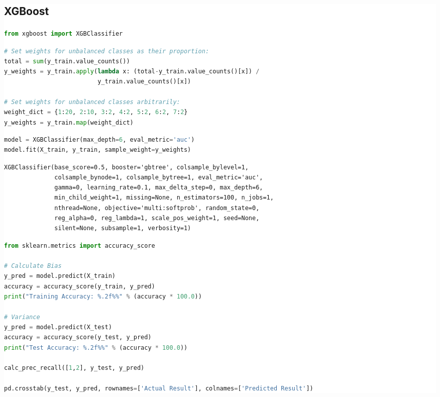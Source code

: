 


## XGBoost


```python
from xgboost import XGBClassifier
```


```python
# Set weights for unbalanced classes as their proportion:
total = sum(y_train.value_counts())
y_weights = y_train.apply(lambda x: (total-y_train.value_counts()[x]) /
                          y_train.value_counts()[x])

# Set weights for unbalanced classes arbitrarily:
weight_dict = {1:20, 2:10, 3:2, 4:2, 5:2, 6:2, 7:2}
y_weights = y_train.map(weight_dict)
```


```python
model = XGBClassifier(max_depth=6, eval_metric='auc')
model.fit(X_train, y_train, sample_weight=y_weights)
```




    XGBClassifier(base_score=0.5, booster='gbtree', colsample_bylevel=1,
                  colsample_bynode=1, colsample_bytree=1, eval_metric='auc',
                  gamma=0, learning_rate=0.1, max_delta_step=0, max_depth=6,
                  min_child_weight=1, missing=None, n_estimators=100, n_jobs=1,
                  nthread=None, objective='multi:softprob', random_state=0,
                  reg_alpha=0, reg_lambda=1, scale_pos_weight=1, seed=None,
                  silent=None, subsample=1, verbosity=1)




```python
from sklearn.metrics import accuracy_score

# Calculate Bias
y_pred = model.predict(X_train)
accuracy = accuracy_score(y_train, y_pred)
print("Training Accuracy: %.2f%%" % (accuracy * 100.0))

# Variance
y_pred = model.predict(X_test)
accuracy = accuracy_score(y_test, y_pred)
print("Test Accuracy: %.2f%%" % (accuracy * 100.0))

calc_prec_recall([1,2], y_test, y_pred)
    
pd.crosstab(y_test, y_pred, rownames=['Actual Result'], colnames=['Predicted Result'])
```
